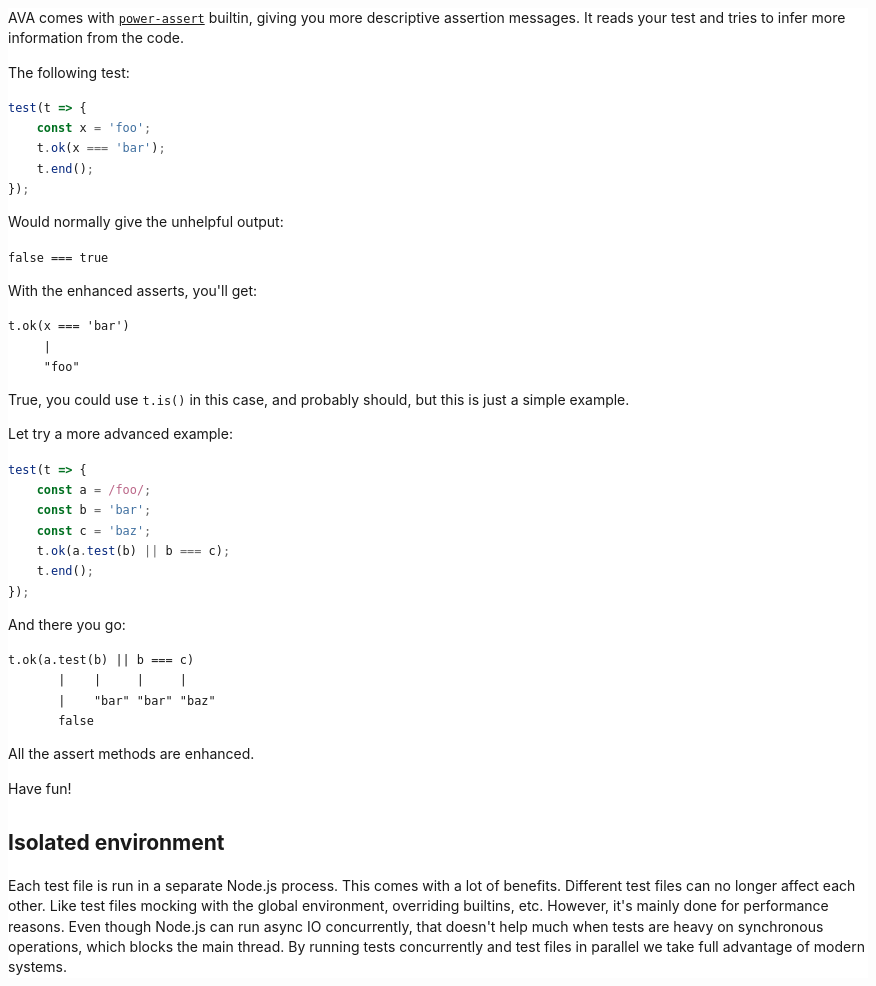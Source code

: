 AVA comes with [`power-assert`](https://github.com/power-assert-js/power-assert) builtin, giving you more descriptive assertion messages. It reads your test and tries to infer more information from the code.

The following test:

```js
test(t => {
	const x = 'foo';
	t.ok(x === 'bar');
	t.end();
});
```

Would normally give the unhelpful output:

```
false === true
```

With the enhanced asserts, you'll get:

```
t.ok(x === 'bar')
     |
     "foo"
```

True, you could use `t.is()` in this case, and probably should, but this is just a simple example.

Let try a more advanced example:

```js
test(t => {
	const a = /foo/;
	const b = 'bar';
	const c = 'baz';
	t.ok(a.test(b) || b === c);
	t.end();
});
```

And there you go:

```
t.ok(a.test(b) || b === c)
       |    |     |     |
       |    "bar" "bar" "baz"
       false
```

All the assert methods are enhanced.

Have fun!


## Isolated environment

Each test file is run in a separate Node.js process. This comes with a lot of benefits. Different test files can no longer affect each other. Like test files mocking with the global environment, overriding builtins, etc. However, it's mainly done for performance reasons. Even though Node.js can run async IO concurrently, that doesn't help much when tests are heavy on synchronous operations, which blocks the main thread. By running tests concurrently and test files in parallel we take full advantage of modern systems.
